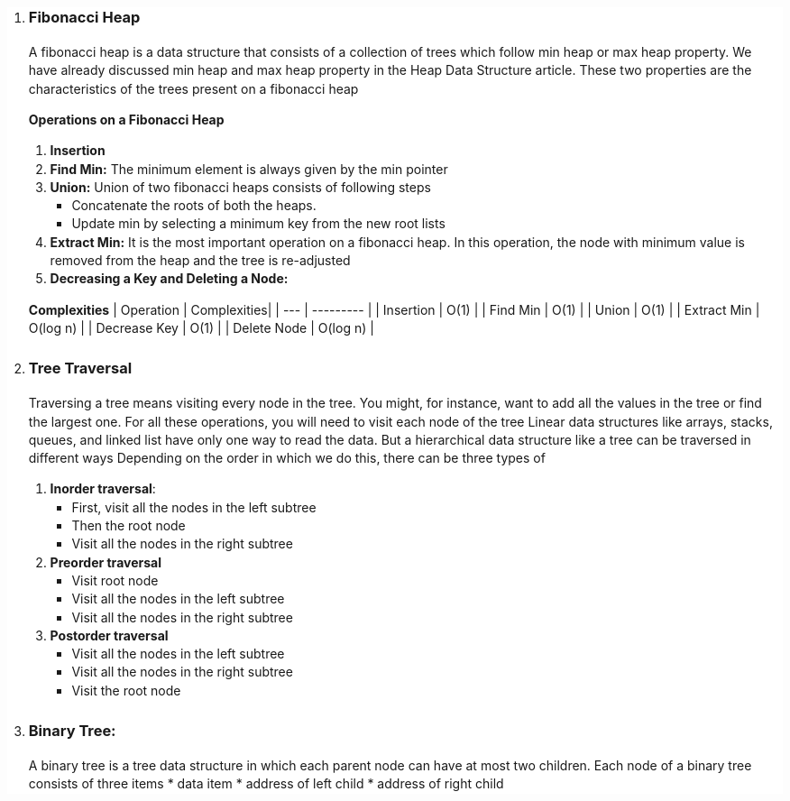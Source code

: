 1. ### Fibonacci Heap
    A fibonacci heap is a data structure that consists of a collection of trees which follow min heap or max heap property. We have already discussed min heap and max heap property in the Heap Data Structure article. These two properties are the characteristics of the trees present on a fibonacci heap

    **Operations on a Fibonacci Heap**
    1. **Insertion**
    2. **Find Min:** The minimum element is always given by the min pointer
    3. **Union:** Union of two fibonacci heaps consists of following steps
        * Concatenate the roots of both the heaps.
        * Update min by selecting a minimum key from the new root lists
    4. **Extract Min:** It is the most important operation on a fibonacci heap. In this operation, the node with minimum value is removed from the heap and the tree is re-adjusted
    5. **Decreasing a Key and Deleting a Node:** 

    **Complexities**
    | Operation | Complexities|
    | --- | --------- |
    | Insertion | O(1) |
    | Find Min | O(1) |
    | Union | O(1) |
    | Extract Min | O(log n) |
    | Decrease Key | O(1) |
    | Delete Node | O(log n) |

1. ### Tree Traversal
    Traversing a tree means visiting every node in the tree. You might, for instance, want to add all the values in the tree or find the largest one. For all these operations, you will need to visit each node of the tree
    Linear data structures like arrays, stacks, queues, and linked list have only one way to read the data. But a hierarchical data structure like a tree can be traversed in different ways
    Depending on the order in which we do this, there can be three types of 
    1. **Inorder traversal**: 
        * First, visit all the nodes in the left subtree
        * Then the root node
        * Visit all the nodes in the right subtree
    2. **Preorder traversal**
        * Visit root node
        * Visit all the nodes in the left subtree
        * Visit all the nodes in the right subtree
    3. **Postorder traversal**
        * Visit all the nodes in the left subtree
        * Visit all the nodes in the right subtree
        * Visit the root node


1. ### Binary Tree: 
    A binary tree is a tree data structure in which each parent node can have at most two children. Each node of a binary tree consists of three items
        * data item
        * address of left child
        * address of right child
